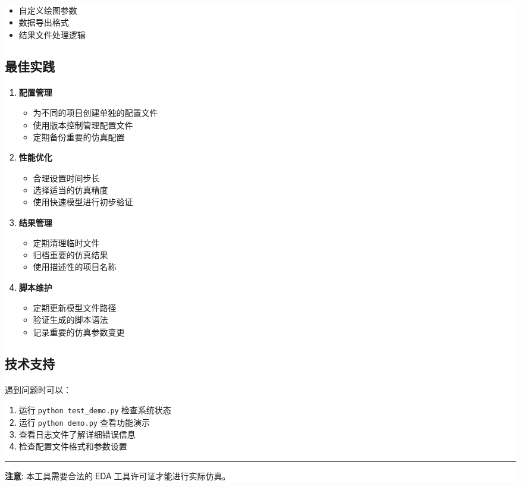 - 自定义绘图参数
- 数据导出格式
- 结果文件处理逻辑

## 最佳实践

1. **配置管理**

   - 为不同的项目创建单独的配置文件
   - 使用版本控制管理配置文件
   - 定期备份重要的仿真配置

2. **性能优化**

   - 合理设置时间步长
   - 选择适当的仿真精度
   - 使用快速模型进行初步验证

3. **结果管理**

   - 定期清理临时文件
   - 归档重要的仿真结果
   - 使用描述性的项目名称

4. **脚本维护**
   - 定期更新模型文件路径
   - 验证生成的脚本语法
   - 记录重要的仿真参数变更

## 技术支持

遇到问题时可以：

1. 运行 `python test_demo.py` 检查系统状态
2. 运行 `python demo.py` 查看功能演示
3. 查看日志文件了解详细错误信息
4. 检查配置文件格式和参数设置

---

**注意**: 本工具需要合法的 EDA 工具许可证才能进行实际仿真。
